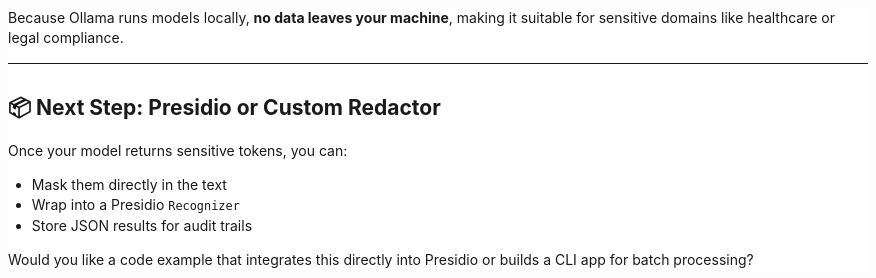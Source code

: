 Because Ollama runs models locally, **no data leaves your machine**, making it suitable for sensitive domains like healthcare or legal compliance.

---

## 📦 **Next Step: Presidio or Custom Redactor**

Once your model returns sensitive tokens, you can:

* Mask them directly in the text
* Wrap into a Presidio `Recognizer`
* Store JSON results for audit trails

Would you like a code example that integrates this directly into Presidio or builds a CLI app for batch processing?
